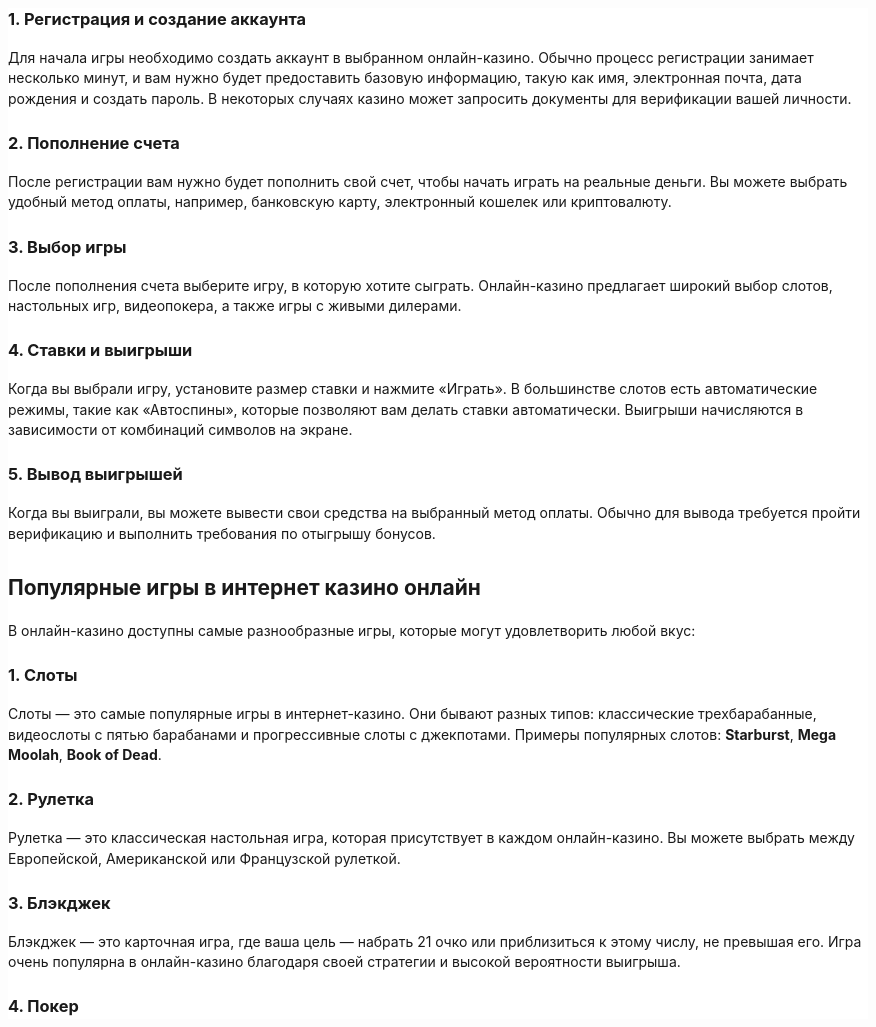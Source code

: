 ### 1. **Регистрация и создание аккаунта**

Для начала игры необходимо создать аккаунт в выбранном онлайн-казино. Обычно процесс регистрации занимает несколько минут, и вам нужно будет предоставить базовую информацию, такую как имя, электронная почта, дата рождения и создать пароль. В некоторых случаях казино может запросить документы для верификации вашей личности.

### 2. **Пополнение счета**

После регистрации вам нужно будет пополнить свой счет, чтобы начать играть на реальные деньги. Вы можете выбрать удобный метод оплаты, например, банковскую карту, электронный кошелек или криптовалюту.

### 3. **Выбор игры**

После пополнения счета выберите игру, в которую хотите сыграть. Онлайн-казино предлагает широкий выбор слотов, настольных игр, видеопокера, а также игры с живыми дилерами.

### 4. **Ставки и выигрыши**

Когда вы выбрали игру, установите размер ставки и нажмите «Играть». В большинстве слотов есть автоматические режимы, такие как «Автоспины», которые позволяют вам делать ставки автоматически. Выигрыши начисляются в зависимости от комбинаций символов на экране.

### 5. **Вывод выигрышей**

Когда вы выиграли, вы можете вывести свои средства на выбранный метод оплаты. Обычно для вывода требуется пройти верификацию и выполнить требования по отыгрышу бонусов.

## Популярные игры в интернет казино онлайн

В онлайн-казино доступны самые разнообразные игры, которые могут удовлетворить любой вкус:

### 1. **Слоты**

Слоты — это самые популярные игры в интернет-казино. Они бывают разных типов: классические трехбарабанные, видеослоты с пятью барабанами и прогрессивные слоты с джекпотами. Примеры популярных слотов: **Starburst**, **Mega Moolah**, **Book of Dead**.

### 2. **Рулетка**

Рулетка — это классическая настольная игра, которая присутствует в каждом онлайн-казино. Вы можете выбрать между Европейской, Американской или Французской рулеткой.

### 3. **Блэкджек**

Блэкджек — это карточная игра, где ваша цель — набрать 21 очко или приблизиться к этому числу, не превышая его. Игра очень популярна в онлайн-казино благодаря своей стратегии и высокой вероятности выигрыша.

### 4. **Покер**
